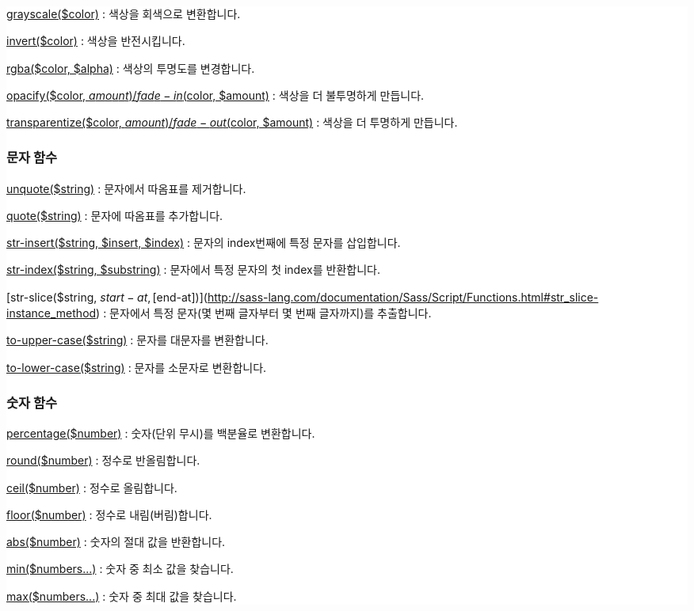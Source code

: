 [grayscale($color)](http://sass-lang.com/documentation/Sass/Script/Functions.html#grayscale-instance_method) : 색상을 회색으로 변환합니다.

[invert($color)](http://sass-lang.com/documentation/Sass/Script/Functions.html#invert-instance_method) : 색상을 반전시킵니다.

[rgba($color, $alpha)](http://sass-lang.com/documentation/Sass/Script/Functions.html#rgba-instance_method) : 색상의 투명도를 변경합니다.

[opacify($color, $amount) / fade-in($color, $amount)](http://sass-lang.com/documentation/Sass/Script/Functions.html#opacify-instance_method) : 색상을 더 불투명하게 만듭니다.

[transparentize($color, $amount) / fade-out($color, $amount)](http://sass-lang.com/documentation/Sass/Script/Functions.html#transparentize-instance_method) : 색상을 더 투명하게 만듭니다.

### 문자 함수

[unquote($string)](http://sass-lang.com/documentation/Sass/Script/Functions.html#unquote-instance_method) : 문자에서 따옴표를 제거합니다.

[quote($string)](http://sass-lang.com/documentation/Sass/Script/Functions.html#quote-instance_method) : 문자에 따옴표를 추가합니다.

[str-insert($string, $insert, $index)](http://sass-lang.com/documentation/Sass/Script/Functions.html#str_insert-instance_method) : 문자의 index번째에 특정 문자를 삽입합니다.

[str-index($string, $substring)](http://sass-lang.com/documentation/Sass/Script/Functions.html#str_index-instance_method) : 문자에서 특정 문자의 첫 index를 반환합니다.

[str-slice($string, $start-at, [$end-at])](http://sass-lang.com/documentation/Sass/Script/Functions.html#str_slice-instance_method) : 문자에서 특정 문자(몇 번째 글자부터 몇 번째 글자까지)를 추출합니다.

[to-upper-case($string)](http://sass-lang.com/documentation/Sass/Script/Functions.html#to_upper_case-instance_method) : 문자를 대문자를 변환합니다.

[to-lower-case($string)](http://sass-lang.com/documentation/Sass/Script/Functions.html#to_lower_case-instance_method) : 문자를 소문자로 변환합니다.

### 숫자 함수

[percentage($number)](http://sass-lang.com/documentation/Sass/Script/Functions.html#percentage-instance_method) : 숫자(단위 무시)를 백분율로 변환합니다.

[round($number)](http://sass-lang.com/documentation/Sass/Script/Functions.html#round-instance_method) : 정수로 반올림합니다.

[ceil($number)](http://sass-lang.com/documentation/Sass/Script/Functions.html#ceil-instance_method) : 정수로 올림합니다.

[floor($number)](http://sass-lang.com/documentation/Sass/Script/Functions.html#floor-instance_method) : 정수로 내림(버림)합니다.

[abs($number)](http://sass-lang.com/documentation/Sass/Script/Functions.html#abs-instance_method) : 숫자의 절대 값을 반환합니다.

[min($numbers...)](http://sass-lang.com/documentation/Sass/Script/Functions.html#min-instance_method) : 숫자 중 최소 값을 찾습니다.

[max($numbers...)](http://sass-lang.com/documentation/Sass/Script/Functions.html#max-instance_method) : 숫자 중 최대 값을 찾습니다.
